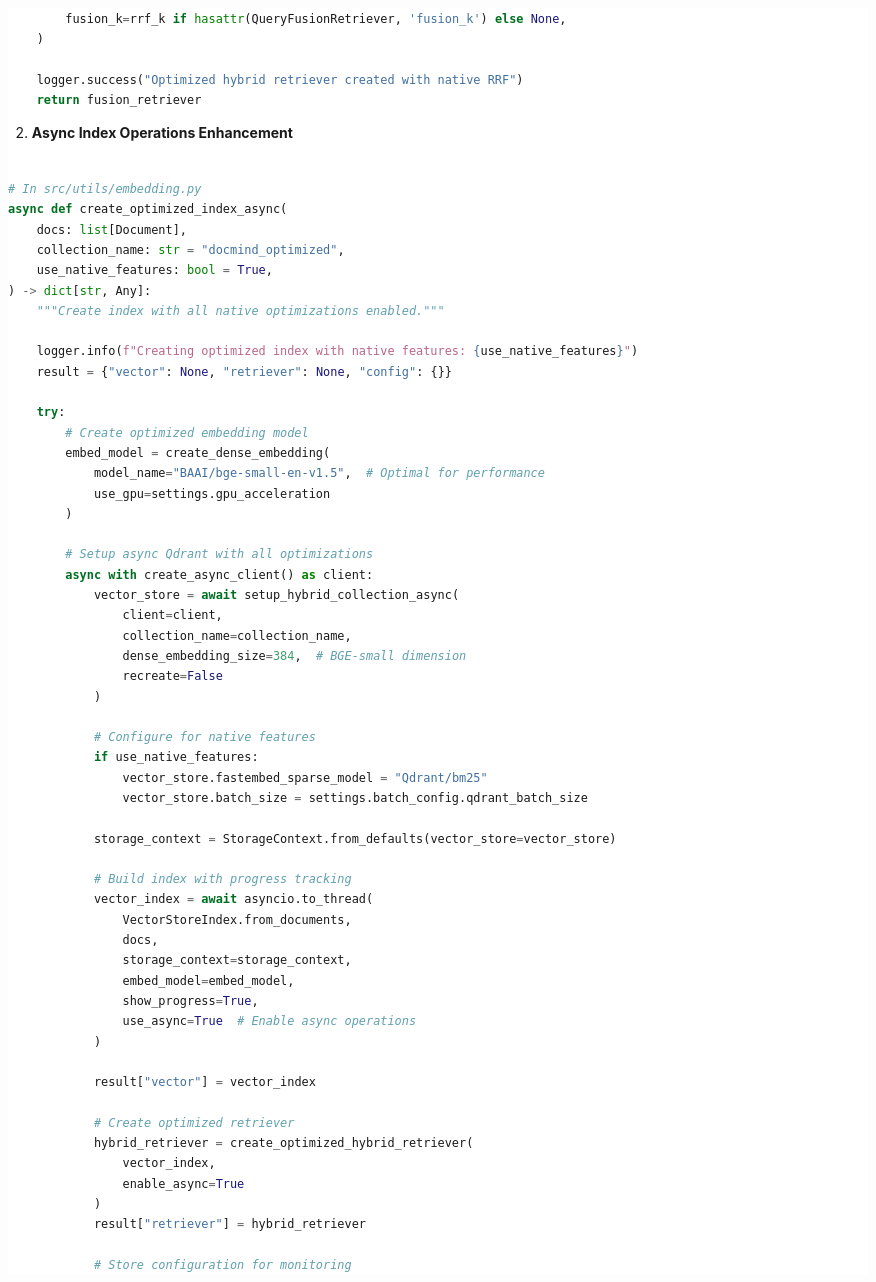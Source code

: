 ```python
        fusion_k=rrf_k if hasattr(QueryFusionRetriever, 'fusion_k') else None,
    )
    
    logger.success("Optimized hybrid retriever created with native RRF")
    return fusion_retriever
```

2. **Async Index Operations Enhancement**
```python  

# In src/utils/embedding.py
async def create_optimized_index_async(
    docs: list[Document],
    collection_name: str = "docmind_optimized",
    use_native_features: bool = True,
) -> dict[str, Any]:
    """Create index with all native optimizations enabled."""
    
    logger.info(f"Creating optimized index with native features: {use_native_features}")
    result = {"vector": None, "retriever": None, "config": {}}
    
    try:
        # Create optimized embedding model
        embed_model = create_dense_embedding(
            model_name="BAAI/bge-small-en-v1.5",  # Optimal for performance
            use_gpu=settings.gpu_acceleration
        )
        
        # Setup async Qdrant with all optimizations
        async with create_async_client() as client:
            vector_store = await setup_hybrid_collection_async(
                client=client,
                collection_name=collection_name,
                dense_embedding_size=384,  # BGE-small dimension
                recreate=False
            )
            
            # Configure for native features
            if use_native_features:
                vector_store.fastembed_sparse_model = "Qdrant/bm25"
                vector_store.batch_size = settings.batch_config.qdrant_batch_size
            
            storage_context = StorageContext.from_defaults(vector_store=vector_store)
            
            # Build index with progress tracking
            vector_index = await asyncio.to_thread(
                VectorStoreIndex.from_documents,
                docs,
                storage_context=storage_context,
                embed_model=embed_model,
                show_progress=True,
                use_async=True  # Enable async operations
            )
            
            result["vector"] = vector_index
            
            # Create optimized retriever
            hybrid_retriever = create_optimized_hybrid_retriever(
                vector_index,
                enable_async=True
            )
            result["retriever"] = hybrid_retriever
            
            # Store configuration for monitoring
```